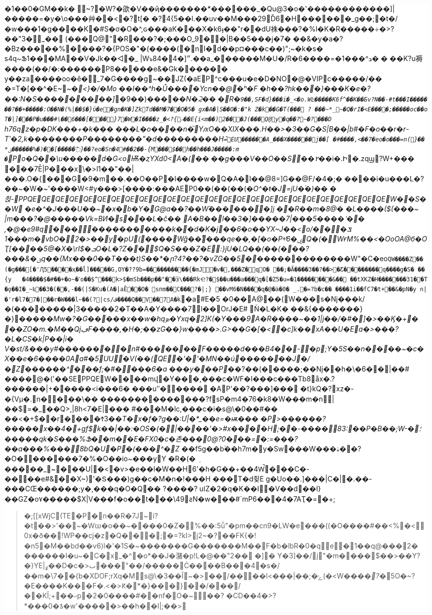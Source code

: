 �1��0�GM��k�
~?�W?�欿�V�� ҋ�������*���՗���_�Qu@3�o�'��������� ���]|�� �� �=�y� \o� ��⾋��<�?t[�	�?4{5��l.��uv� �M���29Ď6�H������_g� �;񿟌�t�/�w���1�g����K�#S�σ�O�^,ԍ�� �aK��� X�k6ֈ��"r��dU袾���?�%l�K�R�����÷�>?��"3� _��
(���Q@"�R���?�;�� �O_9��|B� �5���j�7�
�� &�y� a�?� Bz����� %����?�{POS�"�(����(�nI�d� �p¤���c��)";~�k�s�	s4q~Ֆ1���MA��V�Jk��◅�_
|Wঌ8״[�4�4.��a_������M�U�/R� 6����=�1���^ܖ�
�	� �K?u褥����( ��/�:��� ���P8�����e&�Gk������
y��za����oo�ȇ�_7�G����ց~��JZ(�aEP^c���u�e�D�NO�@�VIPc�����/�� �=T�[��^�E ~~�_<}�/�Mo	��I��^h�Ů����Ycn��@�ʰ�F	�h��?hk���}���K�e�?��:N�S���������]_�9��)����_�N�⫈��
�R�`9��,SF�d}���i�_<�o.WĿ�����K6f^��K��Ƃv?N��-#t���I� ���� ��?��+�� ���:O�� N�(%|�� $�}ϋ�e�gn�K�]ZkTd��M�7��O�5�
gx�A�|S��O�:�"k
Z�k��G�T(���
? ���~*_~�Q�rI�<E����;��� ��οc��oT�|]���P�u���#\��6���[���}7�W�I����z_�<?{ޙ��E{i<m��)2���J(���Q@y�q��?~�?���D`h76qz�p�DK���+�k���
���L�o����n�֮YԕO��XIX�� �.H� �>�3��G�S|B��|b#� F�o��r�r-Tʹ�2,k� ������ �P���� ����"�d���������Hٚ`=EU������A_���X������j��[
�#����,<� �7�eo�o���=n(}��*ݵ������%�)��[�����߱}��?eo�Sn�4#� �2��-{M ��� $��h��h���J�����:m�`Po�Q��\u�����d�G<oѬ�ȥYXd0<A�(��	��g���V��O��S��٢_��i�.Ի�.zqϣ?W+���
���7Ē|P���x\�>l1��"��|���.O�{���G�9� m��.��O��P�I����w�Q�A�I��@8=]G��@F/�4�;�
����i�u���L�?��~�W�~'��� �W<#y���>[����:���AEP0��( ��( ��( _�O^�ŧ�J=jU�֜�)��
�췭-PPQE QE QE QE QE QE QE QE QE QE QE QE QE QE QE QE QE QE QE QE QE QE QE QE QE QE W��S��W	�e�^�J���U��~�x�b�Y�G@a��?��W֕��� ����]j	�� R��m�8@�	�L����($(�� �~	|m���?�@�����Vk=BͶ�s���L�č�� A �B��l��ߵ����5�� �|7�����[�3��
,�@�e9#q����� ���������k� �d�K�j��6�o��YX~J��<oݏ���/�1��m�vbO�2�>��y�p U( ����Wğ��߳ͭ���qe��,�[�o�P+̒6�ۑQ�(�WғM%��<�OoOA@б�OҬ[����5@�X�\rI$�ܒO�L�?Z�� $Q�S���Z�E:}jU�LQ��( ��( ���?���&� ؿq��{Mx���0��T���t)S��*�ր?4?��?�vZG��5�_����� ��������W"�C�eo`QW����Z��(�g���[�'Ԯ5����ҳ��ĺ]� ����G,OY �??9b=����������{�mJ�v�,���Z�qO� ��;�Ã����3��?��>�Ƹ����� ���q����g�S� ��{y	�4����$�#��+�o~�ߵo�� $^���k>$�mSb���p��" ��ӟ\���RkҼ?� $��u�� �a���q�[�Z5�u=�1��������&��  ��tXKZ�H�������31��T� ǫ��I�_~ҟ��3�(��,-��(|S�Ku�(A�|aȄ��O�
sпm� �C���?�|;}
׏��vM6�N����q�@�ȧ�0�
_.�=?b�c�� ����1i�� fC7�t+��&�pN�y n|�'r�l7�7�|� �r�W�� �l~��(?|cs/ڤ����Q��V��7A�k`�a#E�5
�0�� A@��(W���s�Nj���k/�(������ ��|3�����2�T��A�Y����7l��OrJ�E# Ǹ�L�K�	�� &{������ �}�}_�����Mw�?�G�����x��w�hqܤ�Yxq�2]K(�Y��� 9A�R����*~��1|j��/�#�]�>��Ϗ�+�
��ZO�m.�M��QjڢF����,�H�;��zG��}w����>.G>��G�[�<�c]k��xA��U�Ea�>���?�L�CS�k|P��|i� 	V�st/&���y#��������  n#� �� ����F�����d���B4��\-�p;Y�5S��n����~�c�X��e�6����0Aa#�5UU   �V( ��(QE�'�'�MN��ú�������J�/�Z����� �^��� f;�#����6�a ���y�*��P��_?� �(�����;��ǋ��h�\�6��|��#	����@�('��SEPPQE W����mվ�Y���,�� �c�WF�I���c���Tb8åx�.?������|+�����<i���6�	���uʺ����� �AP'��?���]���
�t}kQ�?xz�-�{Vµ�.n����\��
������� ������ �?fsP�m4�76�k8�W���m�n|��$=�_� �Q>,|8h<7�E|��� #���M�lc,���c�i�s@\�0��#��
��<�+$��r����Ϯ3�_�T�x�f�?g��:Ư|� *\_��e=�ѭ��� �P>������?�� ��� x��4�+gf$k��|��:�OS�(�|�� ��'�>#x����H;��-����83:��P�B��;W-�؛�����qk�S���%Ֆ��m��E�FX0�c�촌���0@?0���=�:=���?��a���%���8bQ�U� P�(���^�Z_
��f5g��bؙ��h7m�y�Sw���W��� ۿ��?�O�������7�%�O��io~���yY
�R�(�	݂
���� �_~���U|�<�v>�e��l�W ��H6'�h�G��+��4W̚���C�-����e#&��X~)'�Տ���)g��c�M�n�!���H
���T�d쥦E g�Uo��.]� ��|C�|�.��-���CŒ������;y�,���q�O�Q޼��	?����?	uߊZ�2�q�K��I�V��d��I}��GZ�o٧�����$X|V���f�o��t���\49ƨN�w���#`mP6���4�7AҬ�=�+;
>�;[[xWjC(TE�P �n��R�7J~i?�t��>'��~�Wយ�o��~����0�Z�%��:5ǖ"�pm��cn9�LW�e���((�O����#��<%�<0x�ð��!WP��cj�z�Q���;�=?kI>j2~�?��FK{�!�n5�M��bd��v6)l�'�1S�\~���� ���G�������M��F�b�lbR� 0�qe�1��q@���2� ������I�u~�C�x_�^�o*��J�潴�p !L�@��"2��
�]�
Y�3]��/j"�m����$��>��Y?� }YE|ߨ� �D�c�>ٮ���"��/�����Ċ��� �B���4�s�/��m�\7��{b�XDOF;rXq�Ms@\�3��Ǐ~�>��׎/����l<���|��;�ݺ(�<W��_�� ?�_5O�~?�E����K���F�.<�>Ԟ�*�}���}��/���/��KǏ;+��ޙp�2�0����#��nf�\O�~🆼��?
�CD��4�>?*���0�ƾ�w'$��$���>��h��l|;��>